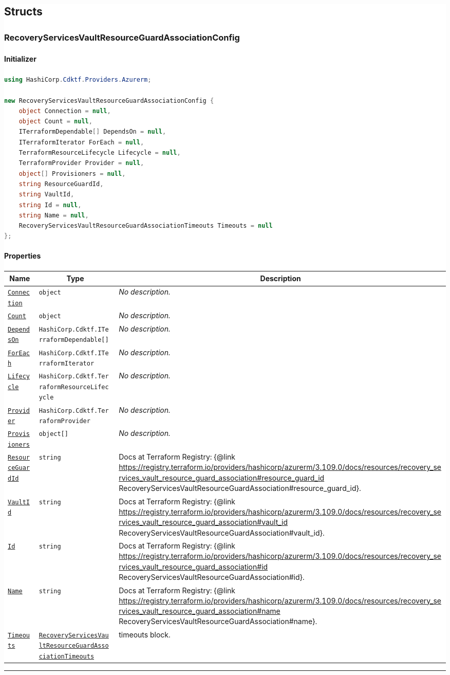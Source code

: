 
## Structs <a name="Structs" id="Structs"></a>

### RecoveryServicesVaultResourceGuardAssociationConfig <a name="RecoveryServicesVaultResourceGuardAssociationConfig" id="@cdktf/provider-azurerm.recoveryServicesVaultResourceGuardAssociation.RecoveryServicesVaultResourceGuardAssociationConfig"></a>

#### Initializer <a name="Initializer" id="@cdktf/provider-azurerm.recoveryServicesVaultResourceGuardAssociation.RecoveryServicesVaultResourceGuardAssociationConfig.Initializer"></a>

```csharp
using HashiCorp.Cdktf.Providers.Azurerm;

new RecoveryServicesVaultResourceGuardAssociationConfig {
    object Connection = null,
    object Count = null,
    ITerraformDependable[] DependsOn = null,
    ITerraformIterator ForEach = null,
    TerraformResourceLifecycle Lifecycle = null,
    TerraformProvider Provider = null,
    object[] Provisioners = null,
    string ResourceGuardId,
    string VaultId,
    string Id = null,
    string Name = null,
    RecoveryServicesVaultResourceGuardAssociationTimeouts Timeouts = null
};
```

#### Properties <a name="Properties" id="Properties"></a>

| **Name** | **Type** | **Description** |
| --- | --- | --- |
| <code><a href="#@cdktf/provider-azurerm.recoveryServicesVaultResourceGuardAssociation.RecoveryServicesVaultResourceGuardAssociationConfig.property.connection">Connection</a></code> | <code>object</code> | *No description.* |
| <code><a href="#@cdktf/provider-azurerm.recoveryServicesVaultResourceGuardAssociation.RecoveryServicesVaultResourceGuardAssociationConfig.property.count">Count</a></code> | <code>object</code> | *No description.* |
| <code><a href="#@cdktf/provider-azurerm.recoveryServicesVaultResourceGuardAssociation.RecoveryServicesVaultResourceGuardAssociationConfig.property.dependsOn">DependsOn</a></code> | <code>HashiCorp.Cdktf.ITerraformDependable[]</code> | *No description.* |
| <code><a href="#@cdktf/provider-azurerm.recoveryServicesVaultResourceGuardAssociation.RecoveryServicesVaultResourceGuardAssociationConfig.property.forEach">ForEach</a></code> | <code>HashiCorp.Cdktf.ITerraformIterator</code> | *No description.* |
| <code><a href="#@cdktf/provider-azurerm.recoveryServicesVaultResourceGuardAssociation.RecoveryServicesVaultResourceGuardAssociationConfig.property.lifecycle">Lifecycle</a></code> | <code>HashiCorp.Cdktf.TerraformResourceLifecycle</code> | *No description.* |
| <code><a href="#@cdktf/provider-azurerm.recoveryServicesVaultResourceGuardAssociation.RecoveryServicesVaultResourceGuardAssociationConfig.property.provider">Provider</a></code> | <code>HashiCorp.Cdktf.TerraformProvider</code> | *No description.* |
| <code><a href="#@cdktf/provider-azurerm.recoveryServicesVaultResourceGuardAssociation.RecoveryServicesVaultResourceGuardAssociationConfig.property.provisioners">Provisioners</a></code> | <code>object[]</code> | *No description.* |
| <code><a href="#@cdktf/provider-azurerm.recoveryServicesVaultResourceGuardAssociation.RecoveryServicesVaultResourceGuardAssociationConfig.property.resourceGuardId">ResourceGuardId</a></code> | <code>string</code> | Docs at Terraform Registry: {@link https://registry.terraform.io/providers/hashicorp/azurerm/3.109.0/docs/resources/recovery_services_vault_resource_guard_association#resource_guard_id RecoveryServicesVaultResourceGuardAssociation#resource_guard_id}. |
| <code><a href="#@cdktf/provider-azurerm.recoveryServicesVaultResourceGuardAssociation.RecoveryServicesVaultResourceGuardAssociationConfig.property.vaultId">VaultId</a></code> | <code>string</code> | Docs at Terraform Registry: {@link https://registry.terraform.io/providers/hashicorp/azurerm/3.109.0/docs/resources/recovery_services_vault_resource_guard_association#vault_id RecoveryServicesVaultResourceGuardAssociation#vault_id}. |
| <code><a href="#@cdktf/provider-azurerm.recoveryServicesVaultResourceGuardAssociation.RecoveryServicesVaultResourceGuardAssociationConfig.property.id">Id</a></code> | <code>string</code> | Docs at Terraform Registry: {@link https://registry.terraform.io/providers/hashicorp/azurerm/3.109.0/docs/resources/recovery_services_vault_resource_guard_association#id RecoveryServicesVaultResourceGuardAssociation#id}. |
| <code><a href="#@cdktf/provider-azurerm.recoveryServicesVaultResourceGuardAssociation.RecoveryServicesVaultResourceGuardAssociationConfig.property.name">Name</a></code> | <code>string</code> | Docs at Terraform Registry: {@link https://registry.terraform.io/providers/hashicorp/azurerm/3.109.0/docs/resources/recovery_services_vault_resource_guard_association#name RecoveryServicesVaultResourceGuardAssociation#name}. |
| <code><a href="#@cdktf/provider-azurerm.recoveryServicesVaultResourceGuardAssociation.RecoveryServicesVaultResourceGuardAssociationConfig.property.timeouts">Timeouts</a></code> | <code><a href="#@cdktf/provider-azurerm.recoveryServicesVaultResourceGuardAssociation.RecoveryServicesVaultResourceGuardAssociationTimeouts">RecoveryServicesVaultResourceGuardAssociationTimeouts</a></code> | timeouts block. |

---